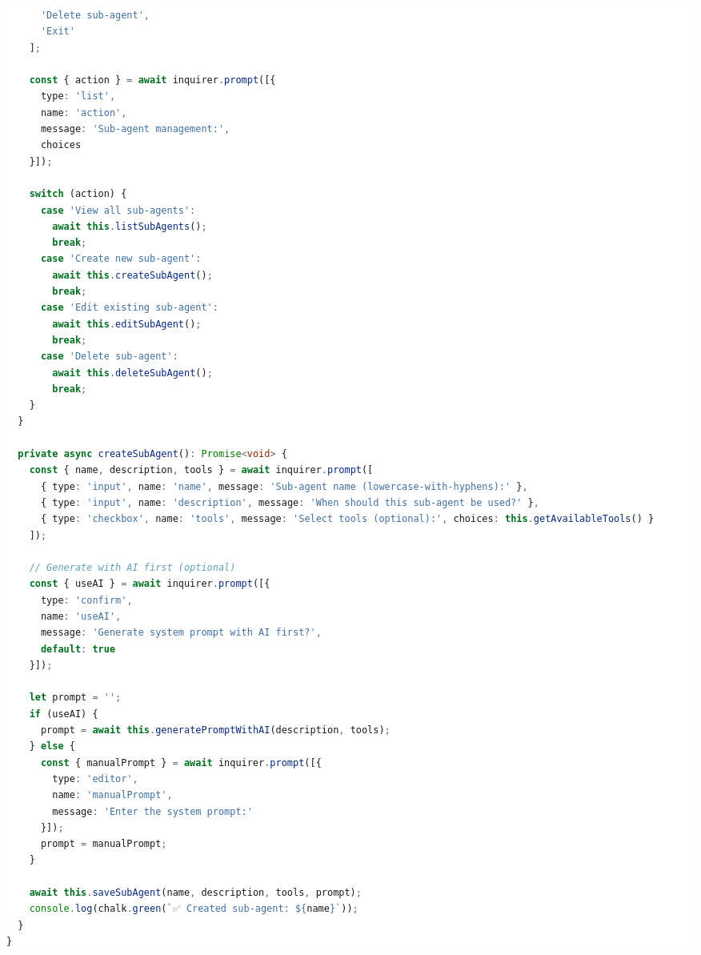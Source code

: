 ```typescript
      'Delete sub-agent',
      'Exit'
    ];

    const { action } = await inquirer.prompt([{
      type: 'list',
      name: 'action',
      message: 'Sub-agent management:',
      choices
    }]);

    switch (action) {
      case 'View all sub-agents':
        await this.listSubAgents();
        break;
      case 'Create new sub-agent':
        await this.createSubAgent();
        break;
      case 'Edit existing sub-agent':
        await this.editSubAgent();
        break;
      case 'Delete sub-agent':
        await this.deleteSubAgent();
        break;
    }
  }

  private async createSubAgent(): Promise<void> {
    const { name, description, tools } = await inquirer.prompt([
      { type: 'input', name: 'name', message: 'Sub-agent name (lowercase-with-hyphens):' },
      { type: 'input', name: 'description', message: 'When should this sub-agent be used?' },
      { type: 'checkbox', name: 'tools', message: 'Select tools (optional):', choices: this.getAvailableTools() }
    ]);

    // Generate with AI first (optional)
    const { useAI } = await inquirer.prompt([{
      type: 'confirm',
      name: 'useAI',
      message: 'Generate system prompt with AI first?',
      default: true
    }]);

    let prompt = '';
    if (useAI) {
      prompt = await this.generatePromptWithAI(description, tools);
    } else {
      const { manualPrompt } = await inquirer.prompt([{
        type: 'editor',
        name: 'manualPrompt',
        message: 'Enter the system prompt:'
      }]);
      prompt = manualPrompt;
    }

    await this.saveSubAgent(name, description, tools, prompt);
    console.log(chalk.green(`✅ Created sub-agent: ${name}`));
  }
}
```
